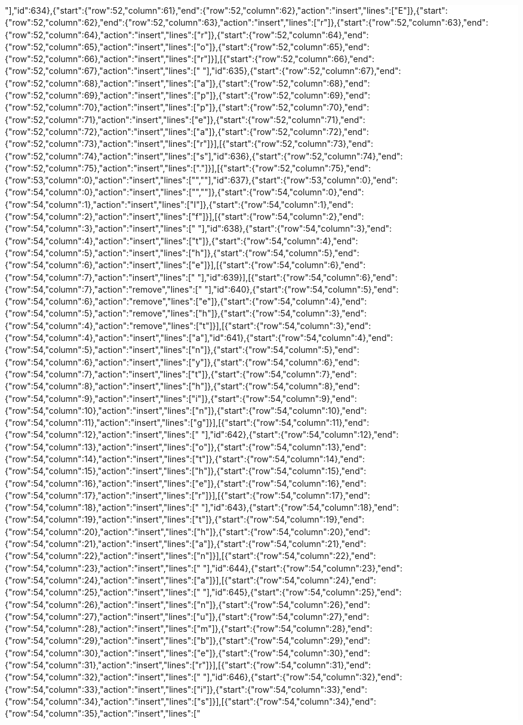 "],"id":634},{"start":{"row":52,"column":61},"end":{"row":52,"column":62},"action":"insert","lines":["E"]},{"start":{"row":52,"column":62},"end":{"row":52,"column":63},"action":"insert","lines":["r"]},{"start":{"row":52,"column":63},"end":{"row":52,"column":64},"action":"insert","lines":["r"]},{"start":{"row":52,"column":64},"end":{"row":52,"column":65},"action":"insert","lines":["o"]},{"start":{"row":52,"column":65},"end":{"row":52,"column":66},"action":"insert","lines":["r"]}],[{"start":{"row":52,"column":66},"end":{"row":52,"column":67},"action":"insert","lines":[" "],"id":635},{"start":{"row":52,"column":67},"end":{"row":52,"column":68},"action":"insert","lines":["a"]},{"start":{"row":52,"column":68},"end":{"row":52,"column":69},"action":"insert","lines":["p"]},{"start":{"row":52,"column":69},"end":{"row":52,"column":70},"action":"insert","lines":["p"]},{"start":{"row":52,"column":70},"end":{"row":52,"column":71},"action":"insert","lines":["e"]},{"start":{"row":52,"column":71},"end":{"row":52,"column":72},"action":"insert","lines":["a"]},{"start":{"row":52,"column":72},"end":{"row":52,"column":73},"action":"insert","lines":["r"]}],[{"start":{"row":52,"column":73},"end":{"row":52,"column":74},"action":"insert","lines":["s"],"id":636},{"start":{"row":52,"column":74},"end":{"row":52,"column":75},"action":"insert","lines":["."]}],[{"start":{"row":52,"column":75},"end":{"row":53,"column":0},"action":"insert","lines":["",""],"id":637},{"start":{"row":53,"column":0},"end":{"row":54,"column":0},"action":"insert","lines":["",""]},{"start":{"row":54,"column":0},"end":{"row":54,"column":1},"action":"insert","lines":["I"]},{"start":{"row":54,"column":1},"end":{"row":54,"column":2},"action":"insert","lines":["f"]}],[{"start":{"row":54,"column":2},"end":{"row":54,"column":3},"action":"insert","lines":[" "],"id":638},{"start":{"row":54,"column":3},"end":{"row":54,"column":4},"action":"insert","lines":["t"]},{"start":{"row":54,"column":4},"end":{"row":54,"column":5},"action":"insert","lines":["h"]},{"start":{"row":54,"column":5},"end":{"row":54,"column":6},"action":"insert","lines":["e"]}],[{"start":{"row":54,"column":6},"end":{"row":54,"column":7},"action":"insert","lines":[" "],"id":639}],[{"start":{"row":54,"column":6},"end":{"row":54,"column":7},"action":"remove","lines":[" "],"id":640},{"start":{"row":54,"column":5},"end":{"row":54,"column":6},"action":"remove","lines":["e"]},{"start":{"row":54,"column":4},"end":{"row":54,"column":5},"action":"remove","lines":["h"]},{"start":{"row":54,"column":3},"end":{"row":54,"column":4},"action":"remove","lines":["t"]}],[{"start":{"row":54,"column":3},"end":{"row":54,"column":4},"action":"insert","lines":["a"],"id":641},{"start":{"row":54,"column":4},"end":{"row":54,"column":5},"action":"insert","lines":["n"]},{"start":{"row":54,"column":5},"end":{"row":54,"column":6},"action":"insert","lines":["y"]},{"start":{"row":54,"column":6},"end":{"row":54,"column":7},"action":"insert","lines":["t"]},{"start":{"row":54,"column":7},"end":{"row":54,"column":8},"action":"insert","lines":["h"]},{"start":{"row":54,"column":8},"end":{"row":54,"column":9},"action":"insert","lines":["i"]},{"start":{"row":54,"column":9},"end":{"row":54,"column":10},"action":"insert","lines":["n"]},{"start":{"row":54,"column":10},"end":{"row":54,"column":11},"action":"insert","lines":["g"]}],[{"start":{"row":54,"column":11},"end":{"row":54,"column":12},"action":"insert","lines":[" "],"id":642},{"start":{"row":54,"column":12},"end":{"row":54,"column":13},"action":"insert","lines":["o"]},{"start":{"row":54,"column":13},"end":{"row":54,"column":14},"action":"insert","lines":["t"]},{"start":{"row":54,"column":14},"end":{"row":54,"column":15},"action":"insert","lines":["h"]},{"start":{"row":54,"column":15},"end":{"row":54,"column":16},"action":"insert","lines":["e"]},{"start":{"row":54,"column":16},"end":{"row":54,"column":17},"action":"insert","lines":["r"]}],[{"start":{"row":54,"column":17},"end":{"row":54,"column":18},"action":"insert","lines":[" "],"id":643},{"start":{"row":54,"column":18},"end":{"row":54,"column":19},"action":"insert","lines":["t"]},{"start":{"row":54,"column":19},"end":{"row":54,"column":20},"action":"insert","lines":["h"]},{"start":{"row":54,"column":20},"end":{"row":54,"column":21},"action":"insert","lines":["a"]},{"start":{"row":54,"column":21},"end":{"row":54,"column":22},"action":"insert","lines":["n"]}],[{"start":{"row":54,"column":22},"end":{"row":54,"column":23},"action":"insert","lines":[" "],"id":644},{"start":{"row":54,"column":23},"end":{"row":54,"column":24},"action":"insert","lines":["a"]}],[{"start":{"row":54,"column":24},"end":{"row":54,"column":25},"action":"insert","lines":[" "],"id":645},{"start":{"row":54,"column":25},"end":{"row":54,"column":26},"action":"insert","lines":["n"]},{"start":{"row":54,"column":26},"end":{"row":54,"column":27},"action":"insert","lines":["u"]},{"start":{"row":54,"column":27},"end":{"row":54,"column":28},"action":"insert","lines":["m"]},{"start":{"row":54,"column":28},"end":{"row":54,"column":29},"action":"insert","lines":["b"]},{"start":{"row":54,"column":29},"end":{"row":54,"column":30},"action":"insert","lines":["e"]},{"start":{"row":54,"column":30},"end":{"row":54,"column":31},"action":"insert","lines":["r"]}],[{"start":{"row":54,"column":31},"end":{"row":54,"column":32},"action":"insert","lines":[" "],"id":646},{"start":{"row":54,"column":32},"end":{"row":54,"column":33},"action":"insert","lines":["i"]},{"start":{"row":54,"column":33},"end":{"row":54,"column":34},"action":"insert","lines":["s"]}],[{"start":{"row":54,"column":34},"end":{"row":54,"column":35},"action":"insert","lines":["